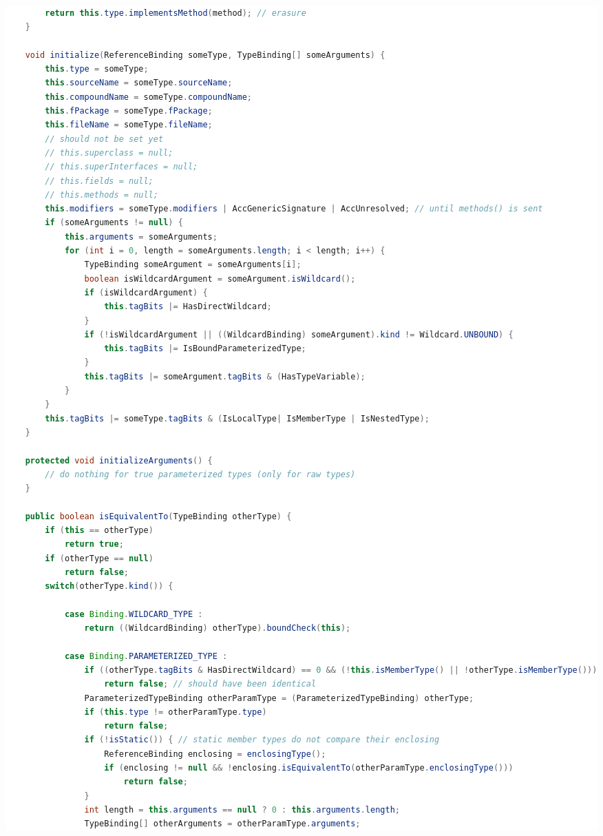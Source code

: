 ```java
		return this.type.implementsMethod(method); // erasure
	}

	void initialize(ReferenceBinding someType, TypeBinding[] someArguments) {
		this.type = someType;
		this.sourceName = someType.sourceName;
		this.compoundName = someType.compoundName;
		this.fPackage = someType.fPackage;
		this.fileName = someType.fileName;
		// should not be set yet
		// this.superclass = null;
		// this.superInterfaces = null;
		// this.fields = null;
		// this.methods = null;		
		this.modifiers = someType.modifiers | AccGenericSignature | AccUnresolved; // until methods() is sent
		if (someArguments != null) {
			this.arguments = someArguments;
			for (int i = 0, length = someArguments.length; i < length; i++) {
				TypeBinding someArgument = someArguments[i];
				boolean isWildcardArgument = someArgument.isWildcard();
				if (isWildcardArgument) {
					this.tagBits |= HasDirectWildcard;
				}
				if (!isWildcardArgument || ((WildcardBinding) someArgument).kind != Wildcard.UNBOUND) {
					this.tagBits |= IsBoundParameterizedType;
				}
			    this.tagBits |= someArgument.tagBits & (HasTypeVariable);
			}
		}	    
		this.tagBits |= someType.tagBits & (IsLocalType| IsMemberType | IsNestedType);
	}

	protected void initializeArguments() {
	    // do nothing for true parameterized types (only for raw types)
	}
	
	public boolean isEquivalentTo(TypeBinding otherType) {
		if (this == otherType) 
		    return true;
	    if (otherType == null) 
	        return false;
	    switch(otherType.kind()) {
	
	    	case Binding.WILDCARD_TYPE :
	        	return ((WildcardBinding) otherType).boundCheck(this);
	    		
	    	case Binding.PARAMETERIZED_TYPE :
	            if ((otherType.tagBits & HasDirectWildcard) == 0 && (!this.isMemberType() || !otherType.isMemberType())) 
	            	return false; // should have been identical
	            ParameterizedTypeBinding otherParamType = (ParameterizedTypeBinding) otherType;
	            if (this.type != otherParamType.type) 
	                return false;
	            if (!isStatic()) { // static member types do not compare their enclosing
		            ReferenceBinding enclosing = enclosingType();
		            if (enclosing != null && !enclosing.isEquivalentTo(otherParamType.enclosingType()))
		                return false;
	            }
	            int length = this.arguments == null ? 0 : this.arguments.length;
	            TypeBinding[] otherArguments = otherParamType.arguments;
```